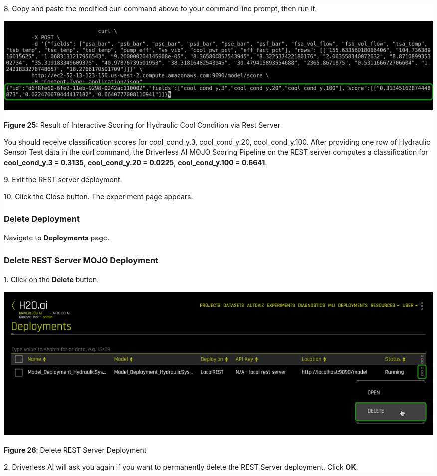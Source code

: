 8\. Copy and paste the modified curl command above to your command line prompt, then run it.

![Score Data Result via Rest Server](./assets/score-data-result-rest.png)

**Figure 25:** Result of Interactive Scoring for Hydraulic Cool Condition via Rest Server

You should receive classification scores for cool_cond_y.3, cool_cond_y.20, cool_cond_y.100. After providing one row of Hydraulic Sensor Test data in the curl command, the Driverless AI MOJO Scoring Pipeline on the REST server computes a classification for **cool_cond_y.3 = 0.3135**, **cool_cond_y.20 = 0.0225**, **cool_cond_y.100 = 0.6641**.

9\. Exit the REST server deployment. 

10\. Click the Close button. The experiment page appears.

### Delete Deployment

Navigate to **Deployments** page.

### Delete REST Server MOJO Deployment

1\. Click on the **Delete** button.

![delete-rest-server-deployment](./assets/delete-rest-server-deployment.png)

**Figure 26**: Delete REST Server Deployment

2\. Driverless AI will ask you again if you want to permanently delete the REST Server deployment. Click **OK**.
